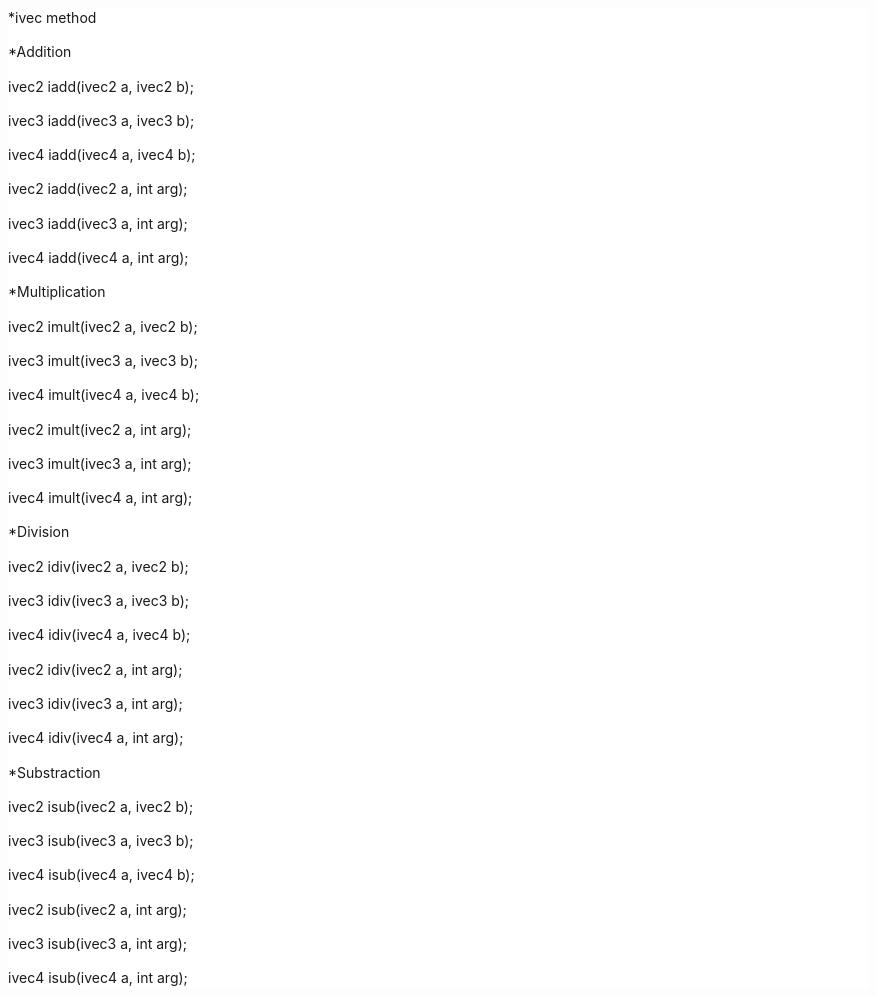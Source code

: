 *ivec method

*Addition

ivec2 iadd(ivec2 a, ivec2 b);

ivec3 iadd(ivec3 a, ivec3 b);

ivec4 iadd(ivec4 a, ivec4 b);

ivec2 iadd(ivec2 a, int arg);

ivec3 iadd(ivec3 a, int arg);

ivec4 iadd(ivec4 a, int arg);


*Multiplication

ivec2 imult(ivec2 a, ivec2 b);

ivec3 imult(ivec3 a, ivec3 b);

ivec4 imult(ivec4 a, ivec4 b);

ivec2 imult(ivec2 a, int arg);

ivec3 imult(ivec3 a, int arg);

ivec4 imult(ivec4 a, int arg);


*Division

ivec2 idiv(ivec2 a, ivec2 b);

ivec3 idiv(ivec3 a, ivec3 b);

ivec4 idiv(ivec4 a, ivec4 b);

ivec2 idiv(ivec2 a, int arg);

ivec3 idiv(ivec3 a, int arg);

ivec4 idiv(ivec4 a, int arg);


*Substraction

ivec2 isub(ivec2 a, ivec2 b);

ivec3 isub(ivec3 a, ivec3 b);

ivec4 isub(ivec4 a, ivec4 b);

ivec2 isub(ivec2 a, int arg);

ivec3 isub(ivec3 a, int arg);

ivec4 isub(ivec4 a, int arg);








